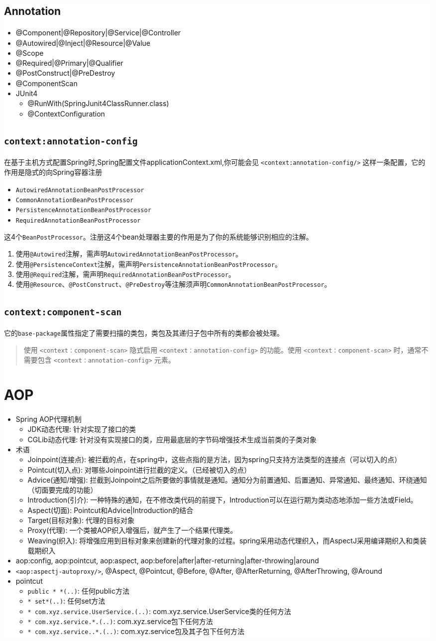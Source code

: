 ## Annotation

* @Component|@Repository|@Service|@Controller
* @Autowired|@Inject|@Resource|@Value
* @Scope
* @Required|@Primary|@Qualifier
* @PostConstruct|@PreDestroy
* @ComponentScan
* JUnit4
  * @RunWith(SpringJunit4ClassRunner.class)
  * @ContextConfiguration

## `context:annotation-config`

在基于主机方式配置Spring时,Spring配置文件applicationContext.xml,你可能会见 `<context:annotation-config/>` 这样一条配置，它的作用是隐式的向Spring容器注册

* `AutowiredAnnotationBeanPostProcessor`
* `CommonAnnotationBeanPostProcessor`
* `PersistenceAnnotationBeanPostProcessor`
* `RequiredAnnotationBeanPostProcessor `

 这4个`BeanPostProcessor`。注册这4个bean处理器主要的作用是为了你的系统能够识别相应的注解。

1. 使用`@Autowired`注解，需声明`AutowiredAnnotationBeanPostProcessor`。
2. 使用`@PersistenceContext`注解，需声明`PersistenceAnnotationBeanPostProcessor`。
3. 使用`@Required`注解，需声明`RequiredAnnotationBeanPostProcessor`。
4. 使用`@Resource`、`@PostConstruct`、`@PreDestroy`等注解须声明`CommonAnnotationBeanPostProcessor`。

## `context:component-scan`

它的`base-package`属性指定了需要扫描的类包，类包及其递归子包中所有的类都会被处理。

> 使用 `<context：component-scan>` 隐式启用 `<context：annotation-config>` 的功能。使用 `<context：component-scan>` 时，通常不需要包含 `<context：annotation-config>` 元素。

# AOP

* Spring AOP代理机制
  * JDK动态代理: 针对实现了接口的类
  * CGLib动态代理: 针对没有实现接口的类，应用最底层的字节码增强技术生成当前类的子类对象
* 术语
  * Joinpoint(连接点): 被拦截的点，在spring中，这些点指的是方法，因为spring只支持方法类型的连接点（可以切入的点）
  * Pointcut(切入点): 对哪些Joinpoint进行拦截的定义。（已经被切入的点）
  * Advice(通知/增强): 拦截到Joinpoint之后所要做的事情就是通知。通知分为前置通知、后置通知、异常通知、最终通知、环绕通知（切面要完成的功能）
  * Introduction(引介): 一种特殊的通知，在不修改类代码的前提下，Introduction可以在运行期为类动态地添加一些方法或Field。
  * Aspect(切面): Pointcut和Advice|Introduction的结合
  * Target(目标对象): 代理的目标对象
  * Proxy(代理): 一个类被AOP织入增强后，就产生了一个结果代理类。
  * Weaving(织入): 将增强应用到目标对象来创建新的代理对象的过程。spring采用动态代理织入，而AspectJ采用编译期织入和类装载期织入
* aop:config, aop:pointcut, aop:aspect, aop:before|after|after-returning|after-throwing|around
* `<aop:aspectj-autoproxy/>`, @Aspect, @Pointcut, @Before, @After, @AfterReturning, @AfterThrowing, @Around
* pointcut
  * `public * *(..)`: 任何public方法
  * `* set*(..)`: 任何set方法
  * `* com.xyz.service.UserService.(..)`: com.xyz.service.UserService类的任何方法
  * `* com.xyz.service.*.(..)`: com.xyz.service包下任何方法
  * `* com.xyz.service..*.(..)`: com.xyz.service包及其子包下任何方法

